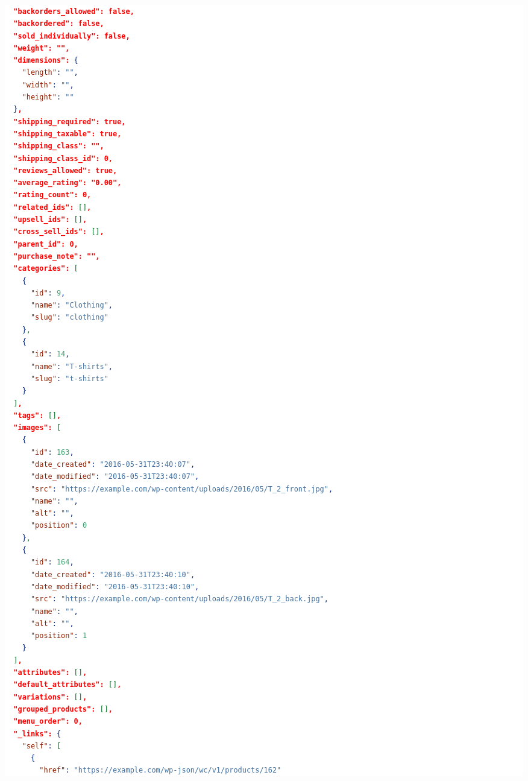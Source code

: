 ```json
  "backorders_allowed": false,
  "backordered": false,
  "sold_individually": false,
  "weight": "",
  "dimensions": {
    "length": "",
    "width": "",
    "height": ""
  },
  "shipping_required": true,
  "shipping_taxable": true,
  "shipping_class": "",
  "shipping_class_id": 0,
  "reviews_allowed": true,
  "average_rating": "0.00",
  "rating_count": 0,
  "related_ids": [],
  "upsell_ids": [],
  "cross_sell_ids": [],
  "parent_id": 0,
  "purchase_note": "",
  "categories": [
    {
      "id": 9,
      "name": "Clothing",
      "slug": "clothing"
    },
    {
      "id": 14,
      "name": "T-shirts",
      "slug": "t-shirts"
    }
  ],
  "tags": [],
  "images": [
    {
      "id": 163,
      "date_created": "2016-05-31T23:40:07",
      "date_modified": "2016-05-31T23:40:07",
      "src": "https://example.com/wp-content/uploads/2016/05/T_2_front.jpg",
      "name": "",
      "alt": "",
      "position": 0
    },
    {
      "id": 164,
      "date_created": "2016-05-31T23:40:10",
      "date_modified": "2016-05-31T23:40:10",
      "src": "https://example.com/wp-content/uploads/2016/05/T_2_back.jpg",
      "name": "",
      "alt": "",
      "position": 1
    }
  ],
  "attributes": [],
  "default_attributes": [],
  "variations": [],
  "grouped_products": [],
  "menu_order": 0,
  "_links": {
    "self": [
      {
        "href": "https://example.com/wp-json/wc/v1/products/162"
```
